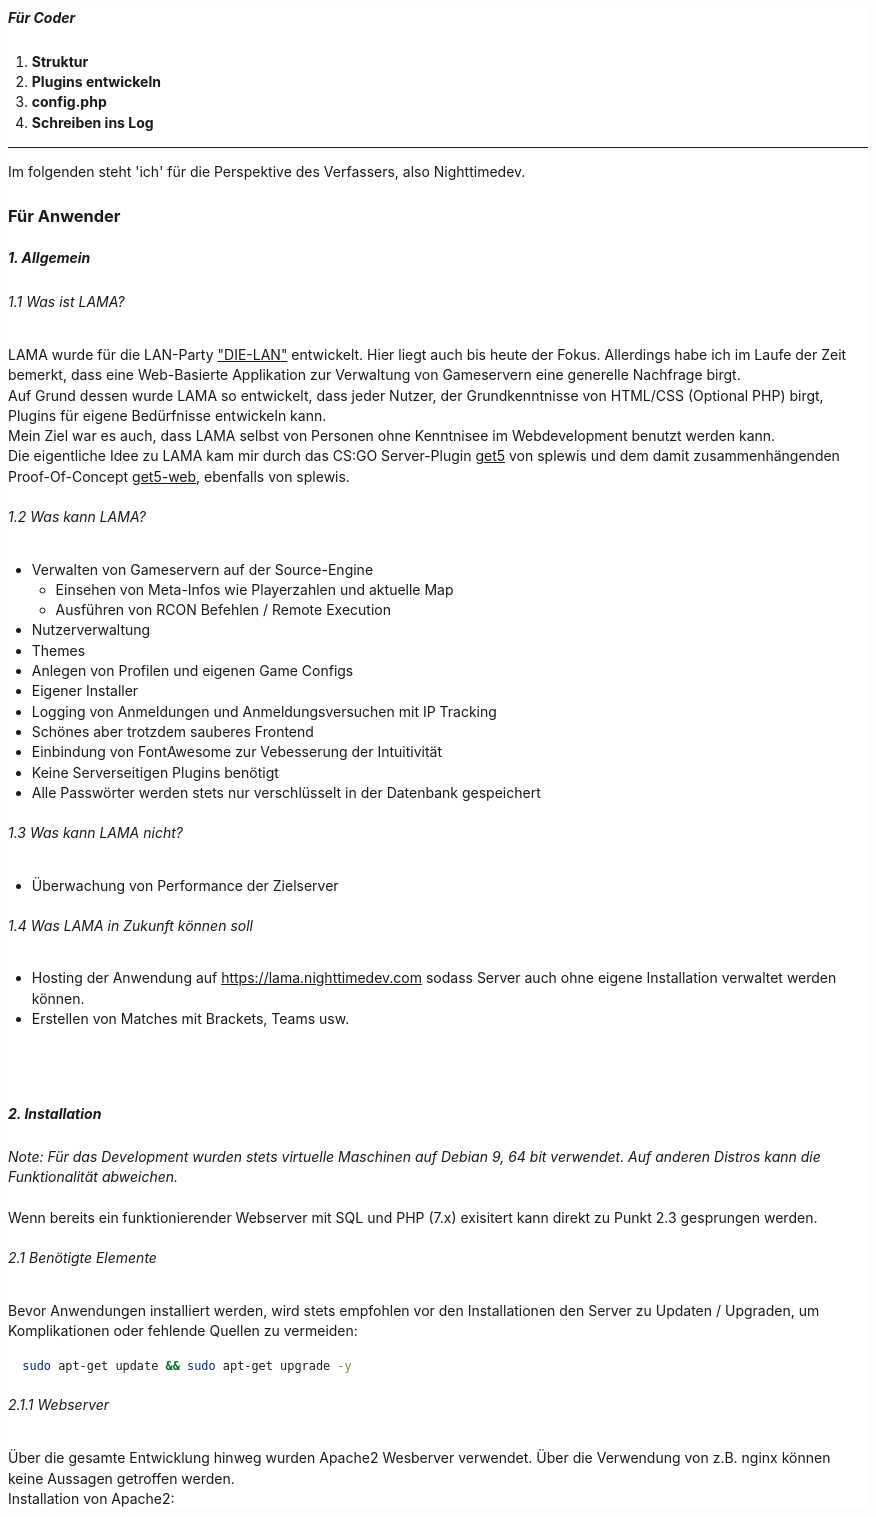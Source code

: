 ##### Für Coder
1. **Struktur**
1. **Plugins entwickeln**
1. **config.php**
1. **Schreiben ins Log**

<hr>

Im folgenden steht 'ich' für die Perspektive des Verfassers, also Nighttimedev.

### Für Anwender
##### **1. Allgemein**
###### 1.1 Was ist LAMA?
LAMA wurde für die LAN-Party ["DIE-LAN"](https://die-lan.party) entwickelt. Hier liegt auch bis heute der Fokus. Allerdings habe ich im Laufe der Zeit bemerkt, dass eine Web-Basierte Applikation zur Verwaltung von Gameservern eine generelle Nachfrage birgt.  
Auf Grund dessen wurde LAMA so entwickelt, dass jeder Nutzer, der Grundkenntnisse von HTML/CSS (Optional PHP) birgt, Plugins für eigene Bedürfnisse entwickeln kann.  
Mein Ziel war es auch, dass LAMA selbst von Personen ohne Kenntnisee im Webdevelopment benutzt werden kann.  
Die eigentliche Idee zu LAMA kam mir durch das CS:GO Server-Plugin [get5](https://github.com/splewis/get5) von splewis und dem damit zusammenhängenden Proof-Of-Concept [get5-web](https://github.com/splewis/get5-web), ebenfalls von splewis.  
###### 1.2 Was kann LAMA?
- Verwalten von Gameservern auf der Source-Engine
  - Einsehen von Meta-Infos wie Playerzahlen und aktuelle Map
  - Ausführen von RCON Befehlen / Remote Execution
- Nutzerverwaltung
- Themes
- Anlegen von Profilen und eigenen Game Configs
- Eigener Installer
- Logging von Anmeldungen und Anmeldungsversuchen mit IP Tracking
- Schönes aber trotzdem sauberes Frontend
- Einbindung von FontAwesome zur Vebesserung der Intuitivität
- Keine Serverseitigen Plugins benötigt  
- Alle Passwörter werden stets nur verschlüsselt in der Datenbank gespeichert  

###### 1.3 Was kann LAMA nicht?  
- Überwachung von Performance der Zielserver  

###### 1.4 Was LAMA in Zukunft können soll  
- Hosting der Anwendung auf https://lama.nighttimedev.com sodass Server auch ohne eigene Installation verwaltet werden können.
- Erstellen von Matches mit Brackets, Teams usw.  
<br>  
<br>  

##### **2. Installation**
*Note: Für das Development wurden stets virtuelle Maschinen auf Debian 9, 64 bit verwendet. Auf anderen Distros kann die Funktionalität abweichen.*  
<br>
Wenn bereits ein funktionierender Webserver mit SQL und PHP (7.x) exisitert kann direkt zu Punkt 2.3 gesprungen werden.
###### 2.1 Benötigte Elemente
Bevor Anwendungen installiert werden, wird stets empfohlen vor den Installationen den Server zu Updaten / Upgraden, um Komplikationen oder fehlende Quellen zu vermeiden:  
```sh
  sudo apt-get update && sudo apt-get upgrade -y
```
###### 2.1.1 Webserver
Über die gesamte Entwicklung hinweg wurden Apache2 Wesberver verwendet. Über die Verwendung von z.B. nginx können keine Aussagen getroffen werden.  
Installation von Apache2:  
```sh
```